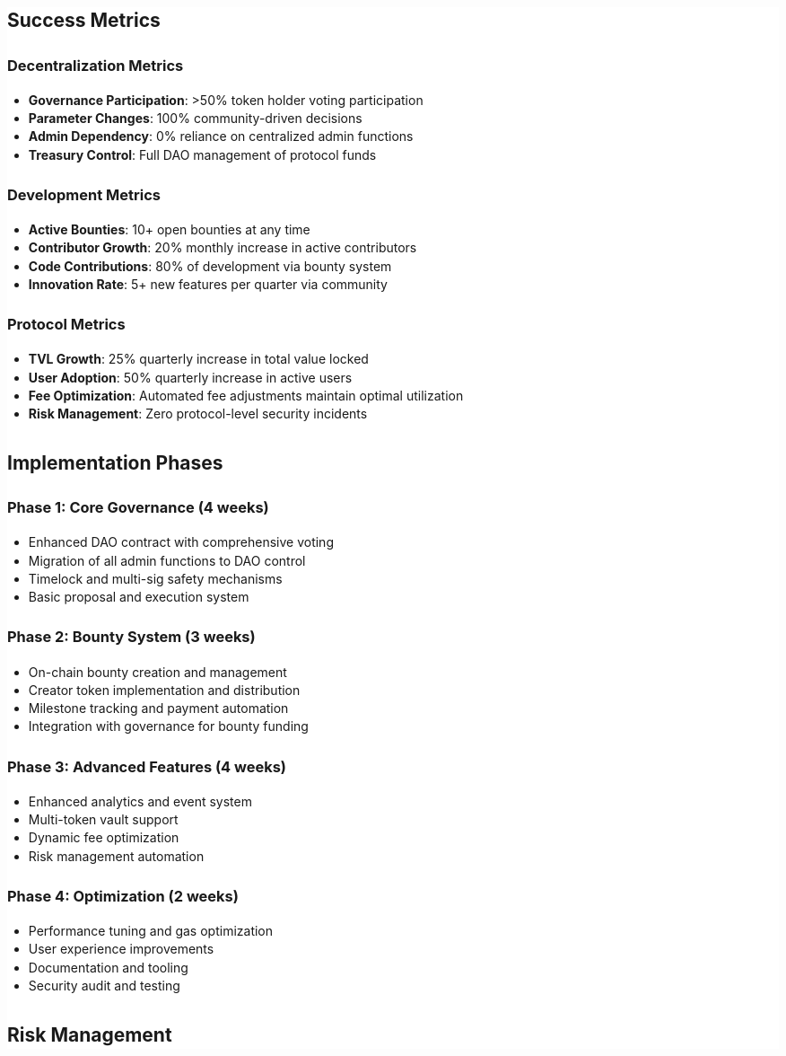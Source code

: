 ## Success Metrics

### Decentralization Metrics
- **Governance Participation**: >50% token holder voting participation
- **Parameter Changes**: 100% community-driven decisions
- **Admin Dependency**: 0% reliance on centralized admin functions
- **Treasury Control**: Full DAO management of protocol funds

### Development Metrics
- **Active Bounties**: 10+ open bounties at any time
- **Contributor Growth**: 20% monthly increase in active contributors
- **Code Contributions**: 80% of development via bounty system
- **Innovation Rate**: 5+ new features per quarter via community

### Protocol Metrics
- **TVL Growth**: 25% quarterly increase in total value locked
- **User Adoption**: 50% quarterly increase in active users
- **Fee Optimization**: Automated fee adjustments maintain optimal utilization
- **Risk Management**: Zero protocol-level security incidents

## Implementation Phases

### Phase 1: Core Governance (4 weeks)
- Enhanced DAO contract with comprehensive voting
- Migration of all admin functions to DAO control
- Timelock and multi-sig safety mechanisms
- Basic proposal and execution system

### Phase 2: Bounty System (3 weeks)
- On-chain bounty creation and management
- Creator token implementation and distribution
- Milestone tracking and payment automation
- Integration with governance for bounty funding

### Phase 3: Advanced Features (4 weeks)
- Enhanced analytics and event system
- Multi-token vault support
- Dynamic fee optimization
- Risk management automation

### Phase 4: Optimization (2 weeks)
- Performance tuning and gas optimization
- User experience improvements
- Documentation and tooling
- Security audit and testing

## Risk Management

